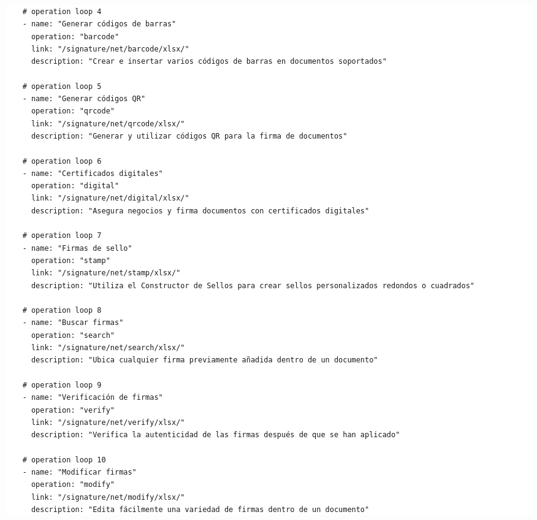         # operation loop 4
        - name: "Generar códigos de barras"
          operation: "barcode"
          link: "/signature/net/barcode/xlsx/"
          description: "Crear e insertar varios códigos de barras en documentos soportados"

        # operation loop 5
        - name: "Generar códigos QR"
          operation: "qrcode"
          link: "/signature/net/qrcode/xlsx/"
          description: "Generar y utilizar códigos QR para la firma de documentos"
          
        # operation loop 6
        - name: "Certificados digitales"
          operation: "digital"
          link: "/signature/net/digital/xlsx/"
          description: "Asegura negocios y firma documentos con certificados digitales"

        # operation loop 7
        - name: "Firmas de sello"
          operation: "stamp"
          link: "/signature/net/stamp/xlsx/"
          description: "Utiliza el Constructor de Sellos para crear sellos personalizados redondos o cuadrados"
          
        # operation loop 8
        - name: "Buscar firmas"
          operation: "search"
          link: "/signature/net/search/xlsx/"
          description: "Ubica cualquier firma previamente añadida dentro de un documento"
          
        # operation loop 9
        - name: "Verificación de firmas"
          operation: "verify"
          link: "/signature/net/verify/xlsx/"
          description: "Verifica la autenticidad de las firmas después de que se han aplicado"
          
        # operation loop 10
        - name: "Modificar firmas"
          operation: "modify"
          link: "/signature/net/modify/xlsx/"
          description: "Edita fácilmente una variedad de firmas dentro de un documento"
          